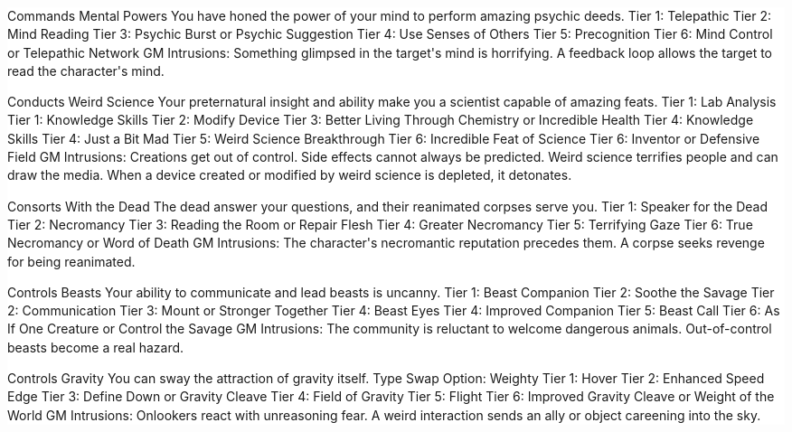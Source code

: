 Commands Mental Powers
You have honed the power of your mind to perform amazing psychic deeds.
Tier 1: Telepathic
Tier 2: Mind Reading
Tier 3: Psychic Burst or Psychic Suggestion
Tier 4: Use Senses of Others
Tier 5: Precognition
Tier 6: Mind Control or Telepathic Network 
GM Intrusions: Something glimpsed in the target's mind is horrifying. A feedback loop allows the target to read the character's mind.

Conducts Weird Science
Your preternatural insight and ability make you a scientist capable of amazing feats.
Tier 1: Lab Analysis
Tier 1: Knowledge Skills
Tier 2: Modify Device
Tier 3: Better Living Through Chemistry or Incredible Health
Tier 4: Knowledge Skills
Tier 4: Just a Bit Mad
Tier 5: Weird Science Breakthrough
Tier 6: Incredible Feat of Science
Tier 6: Inventor or Defensive Field
GM Intrusions: Creations get out of control. Side effects cannot always be predicted. Weird science terrifies people and can draw the media. When a device created or modified by weird science is depleted, it detonates.

Consorts With the Dead
The dead answer your questions, and their reanimated corpses serve you.
Tier 1: Speaker for the Dead
Tier 2: Necromancy
Tier 3: Reading the Room or Repair Flesh
Tier 4: Greater Necromancy
Tier 5: Terrifying Gaze
Tier 6: True Necromancy or Word of Death
GM Intrusions: The character's necromantic reputation precedes them. A corpse seeks revenge for being reanimated.

Controls Beasts 
Your ability to communicate and lead beasts is uncanny.
Tier 1: Beast Companion
Tier 2: Soothe the Savage
Tier 2: Communication
Tier 3: Mount or Stronger Together
Tier 4: Beast Eyes
Tier 4: Improved Companion
Tier 5: Beast Call
Tier 6: As If One Creature or Control the Savage
GM Intrusions: The community is reluctant to welcome dangerous animals. Out-of-control beasts become a real hazard.

Controls Gravity
You can sway the attraction of gravity itself.
Type Swap Option: Weighty
Tier 1: Hover
Tier 2: Enhanced Speed Edge
Tier 3: Define Down or Gravity Cleave
Tier 4: Field of Gravity
Tier 5: Flight
Tier 6: Improved Gravity Cleave or Weight of the World
GM Intrusions: Onlookers react with unreasoning fear. A weird interaction sends an ally or object careening into the sky.

